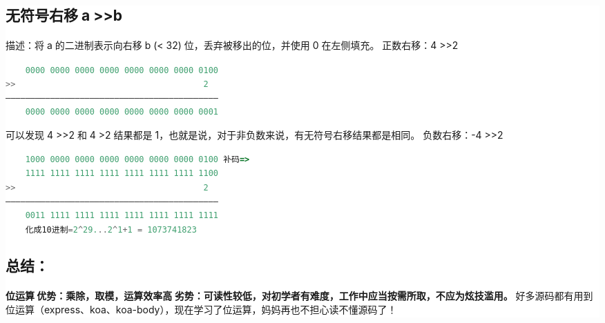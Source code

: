 ## 无符号右移 a >>b
描述：将 a 的二进制表示向右移 b (< 32) 位，丢弃被移出的位，并使用 0 在左侧填充。
正数右移：4 >>2

```js
    0000 0000 0000 0000 0000 0000 0000 0100
>>                                      2
———————————————————————————————————————————
    0000 0000 0000 0000 0000 0000 0000 0001
```

可以发现 4 >>2 和 4 >2 结果都是 1，也就是说，对于非负数来说，有无符号右移结果都是相同。
负数右移：-4 >>2

```js
    1000 0000 0000 0000 0000 0000 0000 0100 补码=>
    1111 1111 1111 1111 1111 1111 1111 1100
>>                                      2
———————————————————————————————————————————
    0011 1111 1111 1111 1111 1111 1111 1111
    化成10进制=2^29...2^1+1 = 1073741823
```

## 总结：
**位运算 优势：乘除，取模，运算效率高 劣势：可读性较低，对初学者有难度，工作中应当按需所取，不应为炫技滥用。** 好多源码都有用到位运算（express、koa、koa-body），现在学习了位运算，妈妈再也不担心读不懂源码了！
